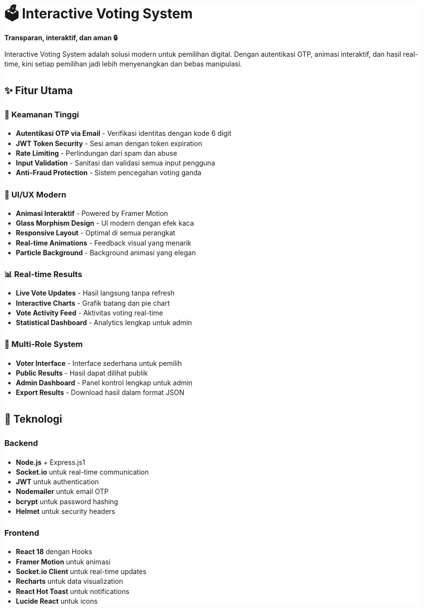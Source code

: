 # 🗳️ Interactive Voting System

**Transparan, interaktif, dan aman 🔒**

Interactive Voting System adalah solusi modern untuk pemilihan digital. Dengan autentikasi OTP, animasi interaktif, dan hasil real-time, kini setiap pemilihan jadi lebih menyenangkan dan bebas manipulasi.

## ✨ Fitur Utama

### 🔐 Keamanan Tinggi
- **Autentikasi OTP via Email** - Verifikasi identitas dengan kode 6 digit
- **JWT Token Security** - Sesi aman dengan token expiration
- **Rate Limiting** - Perlindungan dari spam dan abuse
- **Input Validation** - Sanitasi dan validasi semua input pengguna
- **Anti-Fraud Protection** - Sistem pencegahan voting ganda

### 🎨 UI/UX Modern
- **Animasi Interaktif** - Powered by Framer Motion
- **Glass Morphism Design** - UI modern dengan efek kaca
- **Responsive Layout** - Optimal di semua perangkat
- **Real-time Animations** - Feedback visual yang menarik
- **Particle Background** - Background animasi yang elegan

### 📊 Real-time Results
- **Live Vote Updates** - Hasil langsung tanpa refresh
- **Interactive Charts** - Grafik batang dan pie chart
- **Vote Activity Feed** - Aktivitas voting real-time
- **Statistical Dashboard** - Analytics lengkap untuk admin

### 👥 Multi-Role System
- **Voter Interface** - Interface sederhana untuk pemilih
- **Public Results** - Hasil dapat dilihat publik
- **Admin Dashboard** - Panel kontrol lengkap untuk admin
- **Export Results** - Download hasil dalam format JSON

## 🚀 Teknologi

### Backend
- **Node.js** + Express.js1
- **Socket.io** untuk real-time communication
- **JWT** untuk authentication
- **Nodemailer** untuk email OTP
- **bcrypt** untuk password hashing
- **Helmet** untuk security headers

### Frontend
- **React 18** dengan Hooks
- **Framer Motion** untuk animasi
- **Socket.io Client** untuk real-time updates
- **Recharts** untuk data visualization
- **React Hot Toast** untuk notifications
- **Lucide React** untuk icons
